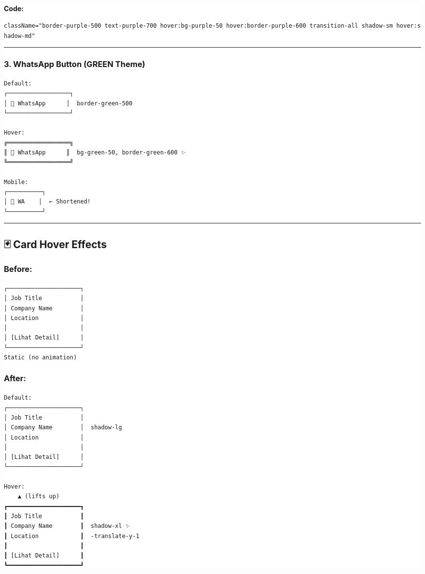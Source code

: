 
**Code:**
```tsx
className="border-purple-500 text-purple-700 hover:bg-purple-50 hover:border-purple-600 transition-all shadow-sm hover:shadow-md"
```

---

### 3. WhatsApp Button (GREEN Theme)

```
Default:
┌──────────────────┐
│ 💬 WhatsApp      │  border-green-500
└──────────────────┘

Hover:
╔══════════════════╗
║ 💬 WhatsApp      ║  bg-green-50, border-green-600 ✨
╚══════════════════╝

Mobile:
┌──────────┐
│ 💬 WA    │  ← Shortened!
└──────────┘
```

---

## 🃏 Card Hover Effects

### Before:
```
┌─────────────────────┐
│ Job Title           │
│ Company Name        │
│ Location            │
│                     │
│ [Lihat Detail]      │
└─────────────────────┘
Static (no animation)
```

### After:
```
Default:
┌─────────────────────┐
│ Job Title           │
│ Company Name        │  shadow-lg
│ Location            │
│                     │
│ [Lihat Detail]      │
└─────────────────────┘

Hover:
    ▲ (lifts up)
┏━━━━━━━━━━━━━━━━━━━━━┓
┃ Job Title           ┃
┃ Company Name        ┃  shadow-xl ✨
┃ Location            ┃  -translate-y-1
┃                     ┃
┃ [Lihat Detail]      ┃
┗━━━━━━━━━━━━━━━━━━━━━┛
```
